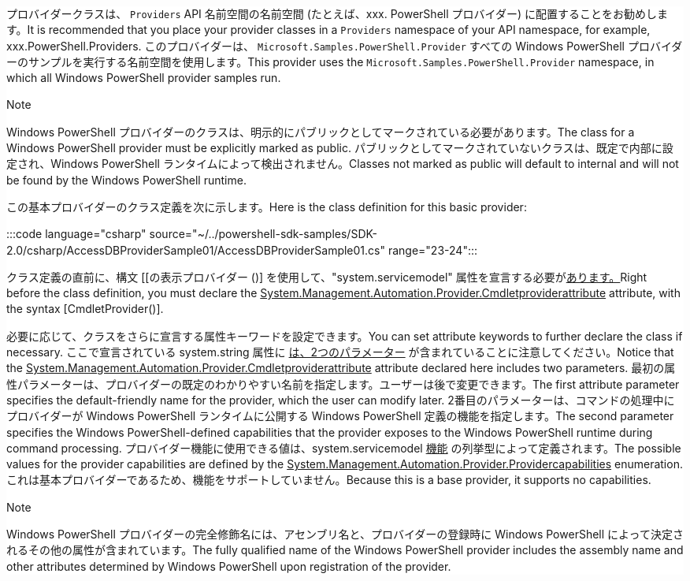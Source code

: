 <span data-ttu-id="c9f68-112">プロバイダークラスは、 `Providers` API 名前空間の名前空間 (たとえば、xxx. PowerShell プロバイダー) に配置することをお勧めします。</span><span class="sxs-lookup"><span data-stu-id="c9f68-112">It is recommended that you place your provider classes in a `Providers` namespace of your API namespace, for example, xxx.PowerShell.Providers.</span></span> <span data-ttu-id="c9f68-113">このプロバイダーは、 `Microsoft.Samples.PowerShell.Provider` すべての Windows PowerShell プロバイダーのサンプルを実行する名前空間を使用します。</span><span class="sxs-lookup"><span data-stu-id="c9f68-113">This provider uses the `Microsoft.Samples.PowerShell.Provider` namespace, in which all Windows PowerShell provider samples run.</span></span>

> [!NOTE]
> <span data-ttu-id="c9f68-114">Windows PowerShell プロバイダーのクラスは、明示的にパブリックとしてマークされている必要があります。</span><span class="sxs-lookup"><span data-stu-id="c9f68-114">The class for a Windows PowerShell provider must be explicitly marked as public.</span></span> <span data-ttu-id="c9f68-115">パブリックとしてマークされていないクラスは、既定で内部に設定され、Windows PowerShell ランタイムによって検出されません。</span><span class="sxs-lookup"><span data-stu-id="c9f68-115">Classes not marked as public will default to internal and will not be found by the Windows PowerShell runtime.</span></span>

<span data-ttu-id="c9f68-116">この基本プロバイダーのクラス定義を次に示します。</span><span class="sxs-lookup"><span data-stu-id="c9f68-116">Here is the class definition for this basic provider:</span></span>

:::code language="csharp" source="~/../powershell-sdk-samples/SDK-2.0/csharp/AccessDBProviderSample01/AccessDBProviderSample01.cs" range="23-24":::

<span data-ttu-id="c9f68-117">クラス定義の直前に、構文 [[の表示プロバイダー ()] を使用して、"system.servicemodel" 属性を宣言する必要が[あります。](/dotnet/api/System.Management.Automation.Provider.CmdletProviderAttribute)</span><span class="sxs-lookup"><span data-stu-id="c9f68-117">Right before the class definition, you must declare the [System.Management.Automation.Provider.Cmdletproviderattribute](/dotnet/api/System.Management.Automation.Provider.CmdletProviderAttribute) attribute, with the syntax [CmdletProvider()].</span></span>

<span data-ttu-id="c9f68-118">必要に応じて、クラスをさらに宣言する属性キーワードを設定できます。</span><span class="sxs-lookup"><span data-stu-id="c9f68-118">You can set attribute keywords to further declare the class if necessary.</span></span> <span data-ttu-id="c9f68-119">ここで宣言されている system.string 属性に [は、2つのパラメーター](/dotnet/api/System.Management.Automation.Provider.CmdletProviderAttribute) が含まれていることに注意してください。</span><span class="sxs-lookup"><span data-stu-id="c9f68-119">Notice that the [System.Management.Automation.Provider.Cmdletproviderattribute](/dotnet/api/System.Management.Automation.Provider.CmdletProviderAttribute) attribute declared here includes two parameters.</span></span> <span data-ttu-id="c9f68-120">最初の属性パラメーターは、プロバイダーの既定のわかりやすい名前を指定します。ユーザーは後で変更できます。</span><span class="sxs-lookup"><span data-stu-id="c9f68-120">The first attribute parameter specifies the default-friendly name for the provider, which the user can modify later.</span></span> <span data-ttu-id="c9f68-121">2番目のパラメーターは、コマンドの処理中にプロバイダーが Windows PowerShell ランタイムに公開する Windows PowerShell 定義の機能を指定します。</span><span class="sxs-lookup"><span data-stu-id="c9f68-121">The second parameter specifies the Windows PowerShell-defined capabilities that the provider exposes to the Windows PowerShell runtime during command processing.</span></span> <span data-ttu-id="c9f68-122">プロバイダー機能に使用できる値は、system.servicemodel [機能](/dotnet/api/System.Management.Automation.Provider.ProviderCapabilities) の列挙型によって定義されます。</span><span class="sxs-lookup"><span data-stu-id="c9f68-122">The possible values for the provider capabilities are defined by the [System.Management.Automation.Provider.Providercapabilities](/dotnet/api/System.Management.Automation.Provider.ProviderCapabilities) enumeration.</span></span> <span data-ttu-id="c9f68-123">これは基本プロバイダーであるため、機能をサポートしていません。</span><span class="sxs-lookup"><span data-stu-id="c9f68-123">Because this is a base provider, it supports no capabilities.</span></span>

> [!NOTE]
> <span data-ttu-id="c9f68-124">Windows PowerShell プロバイダーの完全修飾名には、アセンブリ名と、プロバイダーの登録時に Windows PowerShell によって決定されるその他の属性が含まれています。</span><span class="sxs-lookup"><span data-stu-id="c9f68-124">The fully qualified name of the Windows PowerShell provider includes the assembly name and other attributes determined by Windows PowerShell upon registration of the provider.</span></span>
